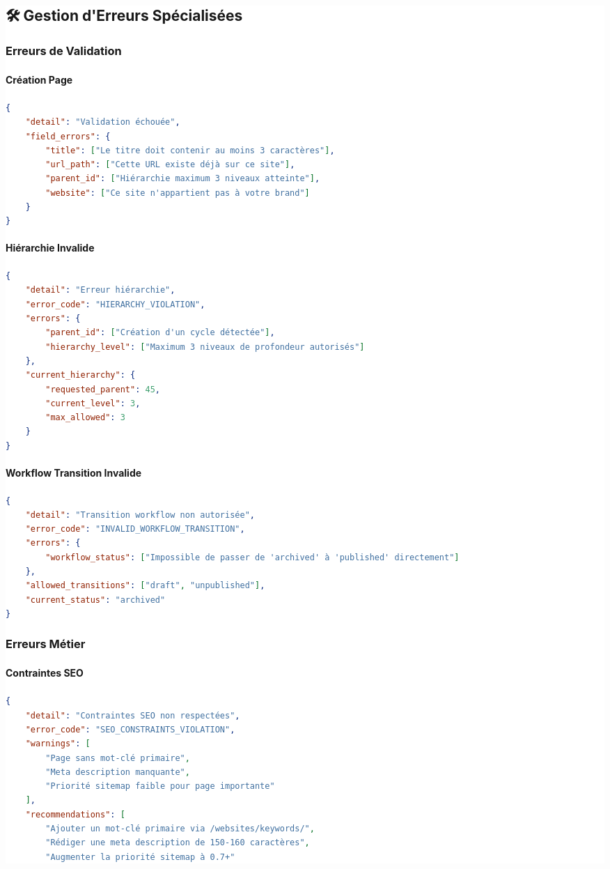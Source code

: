 
## 🛠️ Gestion d'Erreurs Spécialisées

### Erreurs de Validation

#### Création Page
```json
{
    "detail": "Validation échouée",
    "field_errors": {
        "title": ["Le titre doit contenir au moins 3 caractères"],
        "url_path": ["Cette URL existe déjà sur ce site"],
        "parent_id": ["Hiérarchie maximum 3 niveaux atteinte"],
        "website": ["Ce site n'appartient pas à votre brand"]
    }
}
```

#### Hiérarchie Invalide
```json
{
    "detail": "Erreur hiérarchie",
    "error_code": "HIERARCHY_VIOLATION",
    "errors": {
        "parent_id": ["Création d'un cycle détectée"],
        "hierarchy_level": ["Maximum 3 niveaux de profondeur autorisés"]
    },
    "current_hierarchy": {
        "requested_parent": 45,
        "current_level": 3,
        "max_allowed": 3
    }
}
```

#### Workflow Transition Invalide
```json
{
    "detail": "Transition workflow non autorisée",
    "error_code": "INVALID_WORKFLOW_TRANSITION", 
    "errors": {
        "workflow_status": ["Impossible de passer de 'archived' à 'published' directement"]
    },
    "allowed_transitions": ["draft", "unpublished"],
    "current_status": "archived"
}
```

### Erreurs Métier

#### Contraintes SEO
```json
{
    "detail": "Contraintes SEO non respectées",
    "error_code": "SEO_CONSTRAINTS_VIOLATION",
    "warnings": [
        "Page sans mot-clé primaire",
        "Meta description manquante",
        "Priorité sitemap faible pour page importante"
    ],
    "recommendations": [
        "Ajouter un mot-clé primaire via /websites/keywords/",
        "Rédiger une meta description de 150-160 caractères",
        "Augmenter la priorité sitemap à 0.7+"
```